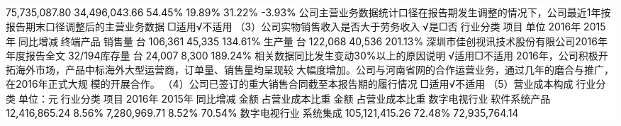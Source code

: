 75,735,087.80
34,496,043.66
54.45%
19.89%
31.22%
-3.93%
公司主营业务数据统计口径在报告期发生调整的情况下，公司最近1年按报告期末口径调整后的主营业务数据
□适用√不适用
（3）公司实物销售收入是否大于劳务收入
√是□否
行业分类
项目
单位
2016年
2015年
同比增减
终端产品
销售量
台
106,361
45,335
134.61%
生产量
台
122,068
40,536
201.13%
深圳市佳创视讯技术股份有限公司2016年年度报告全文
32/194库存量
台
24,007
8,300
189.24%
相关数据同比发生变动30%以上的原因说明
√适用□不适用
2016年，公司积极开拓海外市场，产品中标海外大型运营商，订单量、销售量均呈现较
大幅度增加。公司与河南省网的合作运营业务，通过几年的磨合与推广，在2016年正式大规
模的开展合作。
（4）公司已签订的重大销售合同截至本报告期的履行情况
□适用√不适用
（5）营业成本构成
行业分类
单位：元
行业分类
项目
2016年
2015年
同比增减
金额
占营业成本比重
金额
占营业成本比重
数字电视行业
软件系统产品
12,416,865.24
8.56%
7,280,969.71
8.52%
70.54%
数字电视行业
系统集成
105,121,415.26
72.48%
72,935,764.14